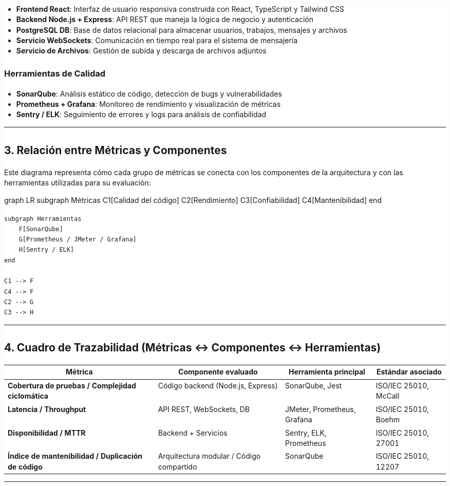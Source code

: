- **Frontend React**: Interfaz de usuario responsiva construida con React, TypeScript y Tailwind CSS
- **Backend Node.js + Express**: API REST que maneja la lógica de negocio y autenticación
- **PostgreSQL DB**: Base de datos relacional para almacenar usuarios, trabajos, mensajes y archivos
- **Servicio WebSockets**: Comunicación en tiempo real para el sistema de mensajería
- **Servicio de Archivos**: Gestión de subida y descarga de archivos adjuntos

### Herramientas de Calidad

- **SonarQube**: Análisis estático de código, detección de bugs y vulnerabilidades
- **Prometheus + Grafana**: Monitoreo de rendimiento y visualización de métricas
- **Sentry / ELK**: Seguimiento de errores y logs para análisis de confiabilidad

---

## 3. Relación entre Métricas y Componentes

Este diagrama representa cómo cada grupo de métricas se conecta con los componentes de la arquitectura y con las herramientas utilizadas para su evaluación:

<lov-mermaid>
graph LR
    subgraph Métricas
        C1[Calidad del código]
        C2[Rendimiento]
        C3[Confiabilidad]
        C4[Mantenibilidad]
    end

    subgraph Herramientas
        F[SonarQube]
        G[Prometheus / JMeter / Grafana]
        H[Sentry / ELK]
    end

    C1 --> F
    C4 --> F
    C2 --> G
    C3 --> H
</lov-mermaid>

---

## 4. Cuadro de Trazabilidad (Métricas ↔ Componentes ↔ Herramientas)

| Métrica | Componente evaluado | Herramienta principal | Estándar asociado |
|---------|---------------------|----------------------|-------------------|
| **Cobertura de pruebas / Complejidad ciclomática** | Código backend (Node.js, Express) | SonarQube, Jest | ISO/IEC 25010, McCall |
| **Latencia / Throughput** | API REST, WebSockets, DB | JMeter, Prometheus, Grafana | ISO/IEC 25010, Boehm |
| **Disponibilidad / MTTR** | Backend + Servicios | Sentry, ELK, Prometheus | ISO/IEC 25010, 27001 |
| **Índice de mantenibilidad / Duplicación de código** | Arquitectura modular / Código compartido | SonarQube | ISO/IEC 25010, 12207 |

---
